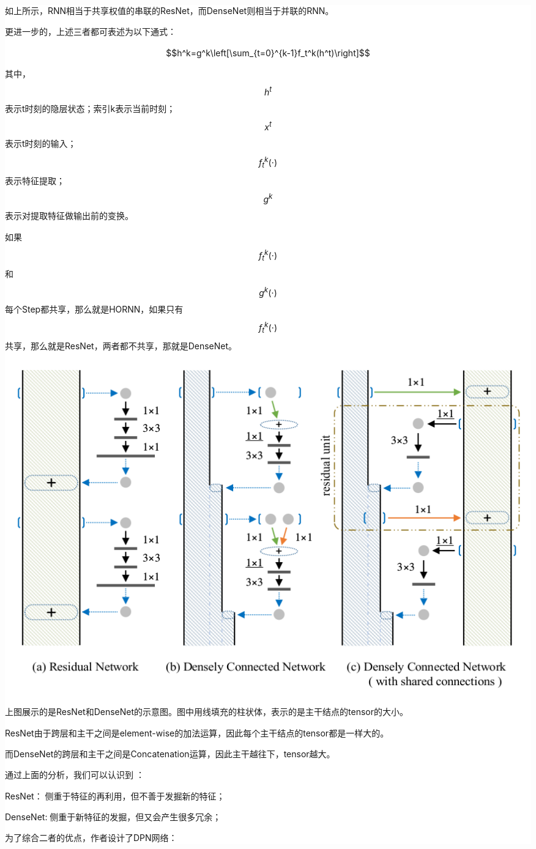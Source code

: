 如上所示，RNN相当于共享权值的串联的ResNet，而DenseNet则相当于并联的RNN。

更进一步的，上述三者都可表述为以下通式：

$$h^k=g^k\left[\sum_{t=0}^{k-1}f_t^k(h^t)\right]$$

其中，$$h^t$$表示t时刻的隐层状态；索引k表示当前时刻；$$x^t$$表示t时刻的输入；$$f_t^k(⋅)$$表示特征提取；$$g^k$$表示对提取特征做输出前的变换。

如果$$f_t^k(\cdot)$$和$$g^k(\cdot)$$每个Step都共享，那么就是HORNN，如果只有$$f_t^k(\cdot)$$共享，那么就是ResNet，两者都不共享，那就是DenseNet。

![](/images/img2/DPN.png)

上图展示的是ResNet和DenseNet的示意图。图中用线填充的柱状体，表示的是主干结点的tensor的大小。

ResNet由于跨层和主干之间是element-wise的加法运算，因此每个主干结点的tensor都是一样大的。

而DenseNet的跨层和主干之间是Concatenation运算，因此主干越往下，tensor越大。

通过上面的分析，我们可以认识到 ：

ResNet： 侧重于特征的再利用，但不善于发掘新的特征；

DenseNet: 侧重于新特征的发掘，但又会产生很多冗余；

为了综合二者的优点，作者设计了DPN网络：
